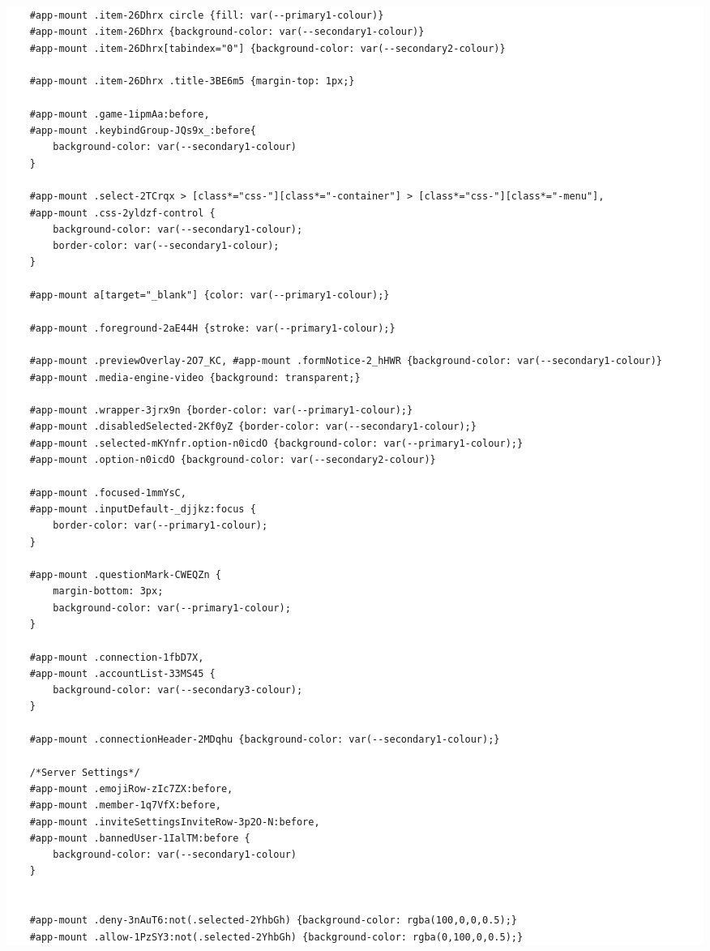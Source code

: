 
		#app-mount .item-26Dhrx circle {fill: var(--primary1-colour)}
		#app-mount .item-26Dhrx {background-color: var(--secondary1-colour)} 
		#app-mount .item-26Dhrx[tabindex="0"] {background-color: var(--secondary2-colour)}

		#app-mount .item-26Dhrx .title-3BE6m5 {margin-top: 1px;}

		#app-mount .game-1ipmAa:before,
		#app-mount .keybindGroup-JQs9x_:before{
			background-color: var(--secondary1-colour)
		}

		#app-mount .select-2TCrqx > [class*="css-"][class*="-container"] > [class*="css-"][class*="-menu"],
		#app-mount .css-2yldzf-control {
			background-color: var(--secondary1-colour);
			border-color: var(--secondary1-colour);
		}

		#app-mount a[target="_blank"] {color: var(--primary1-colour);}

		#app-mount .foreground-2aE44H {stroke: var(--primary1-colour);}

		#app-mount .previewOverlay-2O7_KC, #app-mount .formNotice-2_hHWR {background-color: var(--secondary1-colour)}
		#app-mount .media-engine-video {background: transparent;}

		#app-mount .wrapper-3jrx9n {border-color: var(--primary1-colour);}
		#app-mount .disabledSelected-2Kf0yZ {border-color: var(--secondary1-colour);}
		#app-mount .selected-mKYnfr.option-n0icdO {background-color: var(--primary1-colour);}
		#app-mount .option-n0icdO {background-color: var(--secondary2-colour)}

		#app-mount .focused-1mmYsC,
		#app-mount .inputDefault-_djjkz:focus {
			border-color: var(--primary1-colour);
		}

		#app-mount .questionMark-CWEQZn {
			margin-bottom: 3px;
			background-color: var(--primary1-colour);
		}
	 	
		#app-mount .connection-1fbD7X, 
		#app-mount .accountList-33MS45 {
			background-color: var(--secondary3-colour);
		}

		#app-mount .connectionHeader-2MDqhu {background-color: var(--secondary1-colour);}

	 	/*Server Settings*/
		#app-mount .emojiRow-zIc7ZX:before, 
		#app-mount .member-1q7VfX:before, 
		#app-mount .inviteSettingsInviteRow-3p2O-N:before, 
		#app-mount .bannedUser-1IalTM:before {
			background-color: var(--secondary1-colour)
		}


		#app-mount .deny-3nAuT6:not(.selected-2YhbGh) {background-color: rgba(100,0,0,0.5);}
		#app-mount .allow-1PzSY3:not(.selected-2YhbGh) {background-color: rgba(0,100,0,0.5);}
